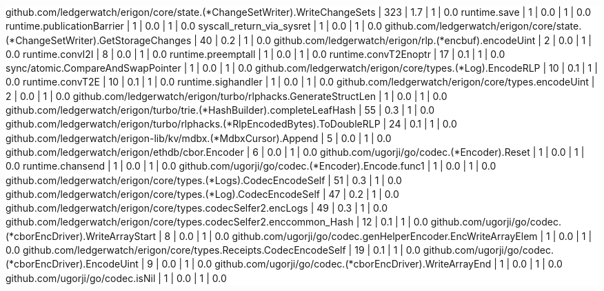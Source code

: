 github.com/ledgerwatch/erigon/core/state.(*ChangeSetWriter).WriteChangeSets           |    323 |   1.7 |    1 |   0.0
runtime.save                                                                          |      1 |   0.0 |    1 |   0.0
runtime.publicationBarrier                                                            |      1 |   0.0 |    1 |   0.0
syscall_return_via_sysret                                                             |      1 |   0.0 |    1 |   0.0
github.com/ledgerwatch/erigon/core/state.(*ChangeSetWriter).GetStorageChanges         |     40 |   0.2 |    1 |   0.0
github.com/ledgerwatch/erigon/rlp.(*encbuf).encodeUint                                |      2 |   0.0 |    1 |   0.0
runtime.convI2I                                                                       |      8 |   0.0 |    1 |   0.0
runtime.preemptall                                                                    |      1 |   0.0 |    1 |   0.0
runtime.convT2Enoptr                                                                  |     17 |   0.1 |    1 |   0.0
sync/atomic.CompareAndSwapPointer                                                     |      1 |   0.0 |    1 |   0.0
github.com/ledgerwatch/erigon/core/types.(*Log).EncodeRLP                             |     10 |   0.1 |    1 |   0.0
runtime.convT2E                                                                       |     10 |   0.1 |    1 |   0.0
runtime.sighandler                                                                    |      1 |   0.0 |    1 |   0.0
github.com/ledgerwatch/erigon/core/types.encodeUint                                   |      2 |   0.0 |    1 |   0.0
github.com/ledgerwatch/erigon/turbo/rlphacks.GenerateStructLen                        |      1 |   0.0 |    1 |   0.0
github.com/ledgerwatch/erigon/turbo/trie.(*HashBuilder).completeLeafHash              |     55 |   0.3 |    1 |   0.0
github.com/ledgerwatch/erigon/turbo/rlphacks.(*RlpEncodedBytes).ToDoubleRLP           |     24 |   0.1 |    1 |   0.0
github.com/ledgerwatch/erigon-lib/kv/mdbx.(*MdbxCursor).Append                        |      5 |   0.0 |    1 |   0.0
github.com/ledgerwatch/erigon/ethdb/cbor.Encoder                                      |      6 |   0.0 |    1 |   0.0
github.com/ugorji/go/codec.(*Encoder).Reset                                           |      1 |   0.0 |    1 |   0.0
runtime.chansend                                                                      |      1 |   0.0 |    1 |   0.0
github.com/ugorji/go/codec.(*Encoder).Encode.func1                                    |      1 |   0.0 |    1 |   0.0
github.com/ledgerwatch/erigon/core/types.(*Logs).CodecEncodeSelf                      |     51 |   0.3 |    1 |   0.0
github.com/ledgerwatch/erigon/core/types.(*Log).CodecEncodeSelf                       |     47 |   0.2 |    1 |   0.0
github.com/ledgerwatch/erigon/core/types.codecSelfer2.encLogs                         |     49 |   0.3 |    1 |   0.0
github.com/ledgerwatch/erigon/core/types.codecSelfer2.enccommon_Hash                  |     12 |   0.1 |    1 |   0.0
github.com/ugorji/go/codec.(*cborEncDriver).WriteArrayStart                           |      8 |   0.0 |    1 |   0.0
github.com/ugorji/go/codec.genHelperEncoder.EncWriteArrayElem                         |      1 |   0.0 |    1 |   0.0
github.com/ledgerwatch/erigon/core/types.Receipts.CodecEncodeSelf                     |     19 |   0.1 |    1 |   0.0
github.com/ugorji/go/codec.(*cborEncDriver).EncodeUint                                |      9 |   0.0 |    1 |   0.0
github.com/ugorji/go/codec.(*cborEncDriver).WriteArrayEnd                             |      1 |   0.0 |    1 |   0.0
github.com/ugorji/go/codec.isNil                                                      |      1 |   0.0 |    1 |   0.0